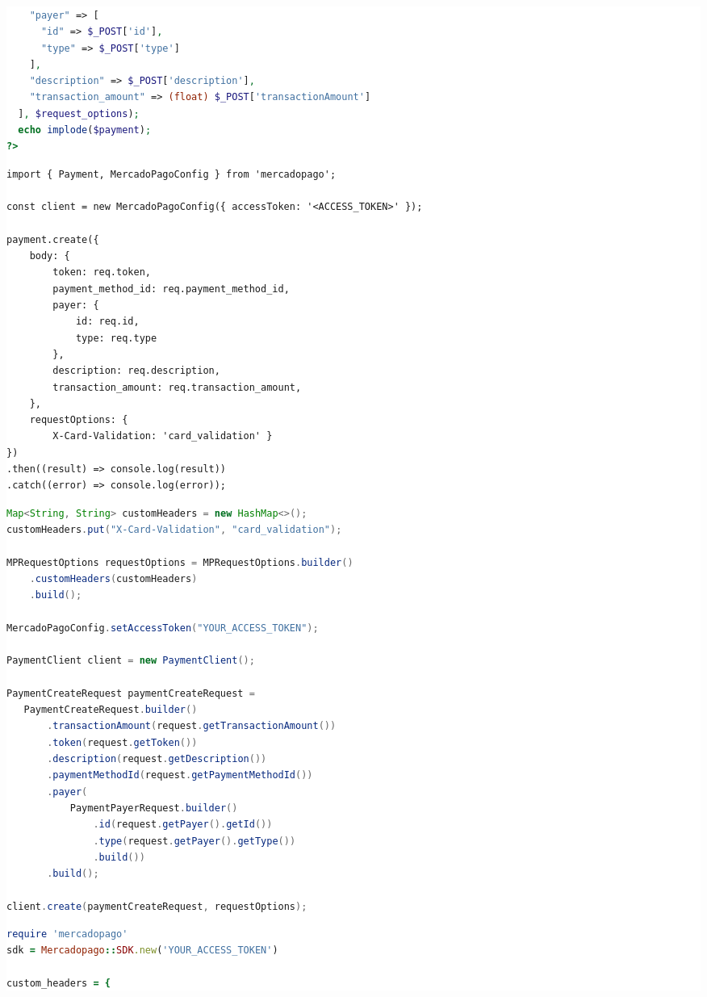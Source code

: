 ```php
    "payer" => [
      "id" => $_POST['id'],
      "type" => $_POST['type']
    ],
    "description" => $_POST['description'],
    "transaction_amount" => (float) $_POST['transactionAmount']
  ], $request_options);
  echo implode($payment);
?>
```
```node
import { Payment, MercadoPagoConfig } from 'mercadopago';

const client = new MercadoPagoConfig({ accessToken: '<ACCESS_TOKEN>' });

payment.create({
    body: { 
        token: req.token,
        payment_method_id: req.payment_method_id,
        payer: {
            id: req.id,
            type: req.type
        },
        description: req.description,
        transaction_amount: req.transaction_amount,
    },
    requestOptions: { 
        X-Card-Validation: 'card_validation' }
})
.then((result) => console.log(result))
.catch((error) => console.log(error));
```
```java
Map<String, String> customHeaders = new HashMap<>();
customHeaders.put("X-Card-Validation", "card_validation");

MPRequestOptions requestOptions = MPRequestOptions.builder()
    .customHeaders(customHeaders)
    .build();

MercadoPagoConfig.setAccessToken("YOUR_ACCESS_TOKEN");

PaymentClient client = new PaymentClient();

PaymentCreateRequest paymentCreateRequest =
   PaymentCreateRequest.builder()
       .transactionAmount(request.getTransactionAmount())
       .token(request.getToken())
       .description(request.getDescription())
       .paymentMethodId(request.getPaymentMethodId())
       .payer(
           PaymentPayerRequest.builder()
               .id(request.getPayer().getId())
               .type(request.getPayer().getType())
               .build())
       .build();

client.create(paymentCreateRequest, requestOptions);
```
```ruby
require 'mercadopago'
sdk = Mercadopago::SDK.new('YOUR_ACCESS_TOKEN')

custom_headers = {
```